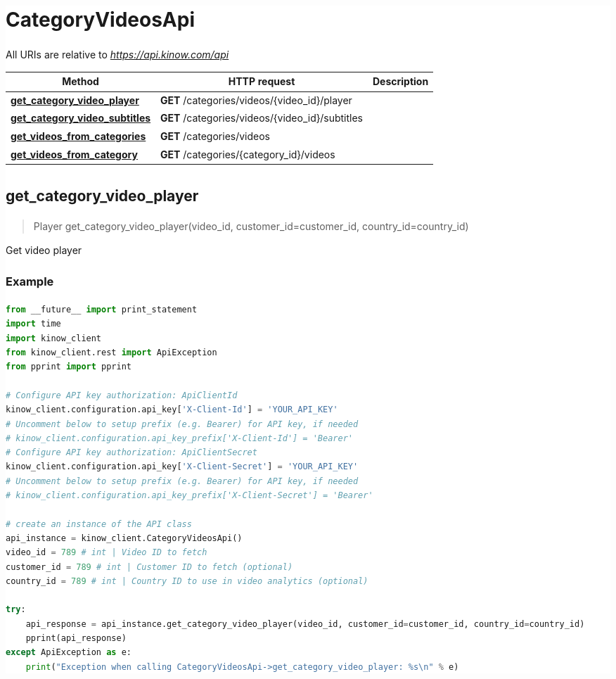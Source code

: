 # CategoryVideosApi

All URIs are relative to *https://api.kinow.com/api*

Method | HTTP request | Description
------------- | ------------- | -------------
[**get_category_video_player**](#get_category_video_player) | **GET** /categories/videos/{video_id}/player | 
[**get_category_video_subtitles**](#get_category_video_subtitles) | **GET** /categories/videos/{video_id}/subtitles | 
[**get_videos_from_categories**](#get_videos_from_categories) | **GET** /categories/videos | 
[**get_videos_from_category**](#get_videos_from_category) | **GET** /categories/{category_id}/videos | 


## **get_category_video_player**
> Player get_category_video_player(video_id, customer_id=customer_id, country_id=country_id)



Get video player

### Example 
```python
from __future__ import print_statement
import time
import kinow_client
from kinow_client.rest import ApiException
from pprint import pprint

# Configure API key authorization: ApiClientId
kinow_client.configuration.api_key['X-Client-Id'] = 'YOUR_API_KEY'
# Uncomment below to setup prefix (e.g. Bearer) for API key, if needed
# kinow_client.configuration.api_key_prefix['X-Client-Id'] = 'Bearer'
# Configure API key authorization: ApiClientSecret
kinow_client.configuration.api_key['X-Client-Secret'] = 'YOUR_API_KEY'
# Uncomment below to setup prefix (e.g. Bearer) for API key, if needed
# kinow_client.configuration.api_key_prefix['X-Client-Secret'] = 'Bearer'

# create an instance of the API class
api_instance = kinow_client.CategoryVideosApi()
video_id = 789 # int | Video ID to fetch
customer_id = 789 # int | Customer ID to fetch (optional)
country_id = 789 # int | Country ID to use in video analytics (optional)

try: 
    api_response = api_instance.get_category_video_player(video_id, customer_id=customer_id, country_id=country_id)
    pprint(api_response)
except ApiException as e:
    print("Exception when calling CategoryVideosApi->get_category_video_player: %s\n" % e)
```
